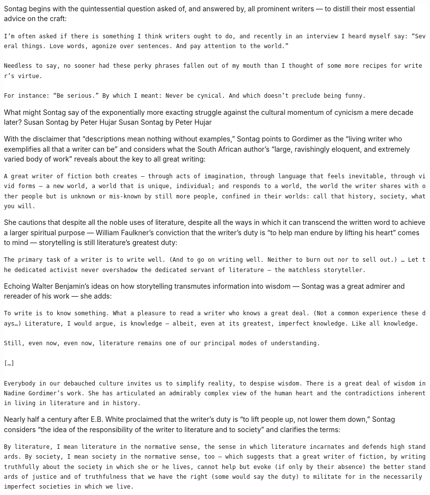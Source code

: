 Sontag begins with the quintessential question asked of, and answered by, all prominent writers — to distill their most essential advice on the craft:

    I’m often asked if there is something I think writers ought to do, and recently in an interview I heard myself say: “Several things. Love words, agonize over sentences. And pay attention to the world.”

    Needless to say, no sooner had these perky phrases fallen out of my mouth than I thought of some more recipes for writer’s virtue.

    For instance: “Be serious.” By which I meant: Never be cynical. And which doesn’t preclude being funny.

What might Sontag say of the exponentially more exacting struggle against the cultural momentum of cynicism a mere decade later?
Susan Sontag by Peter Hujar
Susan Sontag by Peter Hujar

With the disclaimer that “descriptions mean nothing without examples,” Sontag points to Gordimer as the “living writer who exemplifies all that a writer can be” and considers what the South African author’s “large, ravishingly eloquent, and extremely varied body of work” reveals about the key to all great writing:

    A great writer of fiction both creates — through acts of imagination, through language that feels inevitable, through vivid forms — a new world, a world that is unique, individual; and responds to a world, the world the writer shares with other people but is unknown or mis-known by still more people, confined in their worlds: call that history, society, what you will.

She cautions that despite all the noble uses of literature, despite all the ways in which it can transcend the written word to achieve a larger spiritual purpose — William Faulkner’s conviction that the writer’s duty is “to help man endure by lifting his heart” comes to mind — storytelling is still literature’s greatest duty:

    The primary task of a writer is to write well. (And to go on writing well. Neither to burn out nor to sell out.) … Let the dedicated activist never overshadow the dedicated servant of literature — the matchless storyteller.

Echoing Walter Benjamin’s ideas on how storytelling transmutes information into wisdom — Sontag was a great admirer and rereader of his work — she adds:

    To write is to know something. What a pleasure to read a writer who knows a great deal. (Not a common experience these days…) Literature, I would argue, is knowledge — albeit, even at its greatest, imperfect knowledge. Like all knowledge.

    Still, even now, even now, literature remains one of our principal modes of understanding.

    […]

    Everybody in our debauched culture invites us to simplify reality, to despise wisdom. There is a great deal of wisdom in Nadine Gordimer’s work. She has articulated an admirably complex view of the human heart and the contradictions inherent in living in literature and in history.

Nearly half a century after E.B. White proclaimed that the writer’s duty is “to lift people up, not lower them down,” Sontag considers “the idea of the responsibility of the writer to literature and to society” and clarifies the terms:

    By literature, I mean literature in the normative sense, the sense in which literature incarnates and defends high standards. By society, I mean society in the normative sense, too — which suggests that a great writer of fiction, by writing truthfully about the society in which she or he lives, cannot help but evoke (if only by their absence) the better standards of justice and of truthfulness that we have the right (some would say the duty) to militate for in the necessarily imperfect societies in which we live.

